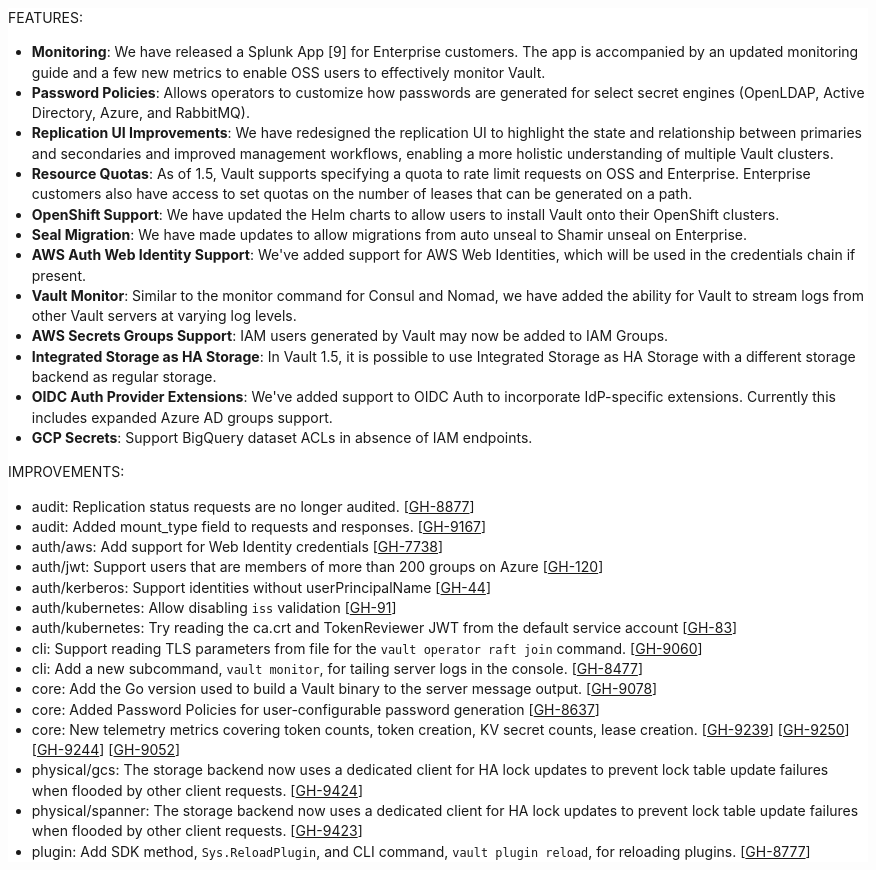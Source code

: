 FEATURES:

* **Monitoring**: We have released a Splunk App [9] for Enterprise customers. The app is accompanied by an updated monitoring guide and a few new metrics to enable OSS users to effectively monitor Vault.
* **Password Policies**: Allows operators to customize how passwords are generated for select secret engines (OpenLDAP, Active Directory, Azure, and RabbitMQ).
* **Replication UI Improvements**: We have redesigned the replication UI to highlight the state and relationship between primaries and secondaries and improved management workflows, enabling a more holistic understanding of multiple Vault clusters.
* **Resource Quotas**: As of 1.5, Vault supports specifying a quota to rate limit requests on OSS and Enterprise. Enterprise customers also have access to set quotas on the number of leases that can be generated on a path.
* **OpenShift Support**: We have updated the Helm charts to allow users to install Vault onto their OpenShift clusters.
* **Seal Migration**: We have made updates to allow migrations from auto unseal to Shamir unseal on Enterprise.
* **AWS Auth Web Identity Support**: We've added support for AWS Web Identities, which will be used in the credentials chain if present.
* **Vault Monitor**: Similar to the monitor command for Consul and Nomad, we have added the ability for Vault to stream logs from other Vault servers at varying log levels.
* **AWS Secrets Groups Support**: IAM users generated by Vault may now be added to IAM Groups.
* **Integrated Storage as HA Storage**: In Vault 1.5, it is possible to use Integrated Storage as HA Storage with a different storage backend as regular storage.
* **OIDC Auth Provider Extensions**: We've added support to OIDC Auth to incorporate IdP-specific extensions. Currently this includes expanded Azure AD groups support.
* **GCP Secrets**: Support BigQuery dataset ACLs in absence of IAM endpoints.

IMPROVEMENTS:

* audit: Replication status requests are no longer audited. [[GH-8877](https://github.com/hashicorp/vault/pull/8877)]
* audit: Added mount_type field to requests and responses. [[GH-9167](https://github.com/hashicorp/vault/pull/9167)]
* auth/aws: Add support for Web Identity credentials [[GH-7738](https://github.com/hashicorp/vault/pull/7738)]
* auth/jwt: Support users that are members of more than 200 groups on Azure [[GH-120](https://github.com/hashicorp/vault-plugin-auth-jwt/pull/120)]
* auth/kerberos: Support identities without userPrincipalName [[GH-44](https://github.com/hashicorp/vault-plugin-auth-kerberos/issues/44)]
* auth/kubernetes: Allow disabling `iss` validation [[GH-91](https://github.com/hashicorp/vault-plugin-auth-kubernetes/pull/91)]
* auth/kubernetes: Try reading the ca.crt and TokenReviewer JWT from the default service account [[GH-83](https://github.com/hashicorp/vault-plugin-auth-kubernetes/pull/83)]
* cli: Support reading TLS parameters from file for the `vault operator raft join` command. [[GH-9060](https://github.com/hashicorp/vault/pull/9060)]
* cli: Add a new subcommand, `vault monitor`, for tailing server logs in the console. [[GH-8477](https://github.com/hashicorp/vault/pull/8477)]
* core: Add the Go version used to build a Vault binary to the server message output. [[GH-9078](https://github.com/hashicorp/vault/pull/9078)]
* core: Added Password Policies for user-configurable password generation [[GH-8637](https://github.com/hashicorp/vault/pull/8637)]
* core: New telemetry metrics covering token counts, token creation, KV secret counts, lease creation. [[GH-9239](https://github.com/hashicorp/vault/pull/9239)] [[GH-9250](https://github.com/hashicorp/vault/pull/9250)] [[GH-9244](https://github.com/hashicorp/vault/pull/9244)] [[GH-9052](https://github.com/hashicorp/vault/pull/9052)]
* physical/gcs: The storage backend now uses a dedicated client for HA lock updates to prevent lock table update failures when flooded by other client requests. [[GH-9424](https://github.com/hashicorp/vault/pull/9424)]
* physical/spanner: The storage backend now uses a dedicated client for HA lock updates to prevent lock table update failures when flooded by other client requests. [[GH-9423](https://github.com/hashicorp/vault/pull/9423)]
* plugin: Add SDK method, `Sys.ReloadPlugin`, and CLI command, `vault plugin reload`, for reloading plugins. [[GH-8777](https://github.com/hashicorp/vault/pull/8777)]